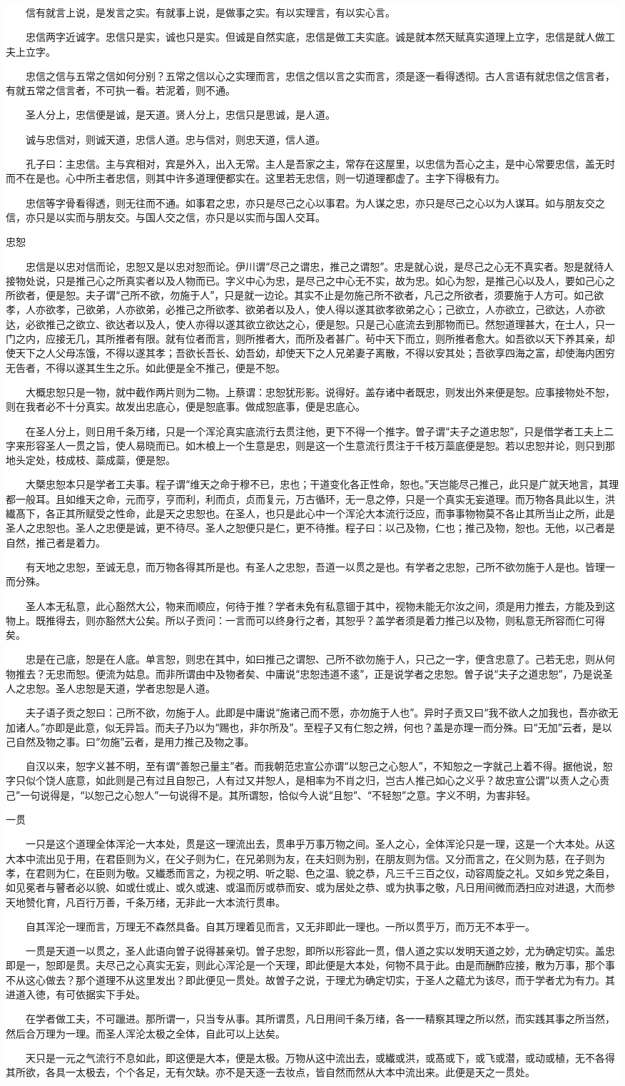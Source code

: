 　　信有就言上说，是发言之实。有就事上说，是做事之实。有以实理言，有以实心言。

　　忠信两字近诚字。忠信只是实，诚也只是实。但诚是自然实底，忠信是做工夫实底。诚是就本然天赋真实道理上立字，忠信是就人做工夫上立字。

　　忠信之信与五常之信如何分别？五常之信以心之实理而言，忠信之信以言之实而言，须是逐一看得透彻。古人言语有就忠信之信言者，有就五常之信言者，不可执一看。若泥着，则不通。

　　圣人分上，忠信便是诚，是天道。贤人分上，忠信只是思诚，是人道。

　　诚与忠信对，则诚天道，忠信人道。忠与信对，则忠天道，信人道。

　　孔子曰：主忠信。主与宾相对，宾是外入，出入无常。主人是吾家之主，常存在这屋里，以忠信为吾心之主，是中心常要忠信，盖无时而不在是也。心中所主者忠信，则其中许多道理便都实在。这里若无忠信，则一切道理都虚了。主字下得极有力。

　　忠信等字骨看得透，则无往而不通。如事君之忠，亦只是尽己之心以事君。为人谋之忠，亦只是尽己之心以为人谋耳。如与朋友交之信，亦只是以实而与朋友交。与国人交之信，亦只是以实而与国人交耳。


忠恕

　　忠信是以忠对信而论，忠恕又是以忠对恕而论。伊川谓“尽己之谓忠，推己之谓恕”。忠是就心说，是尽己之心无不真实者。恕是就待人接物处说，只是推己心之所真实者以及人物而已。字义中心为忠，是尽己之中心无不实，故为忠。如心为恕，是推己心以及人，要如己心之所欲者，便是恕。夫子谓“己所不欲，勿施于人”，只是就一边论。其实不止是勿施己所不欲者，凡己之所欲者，须要施于人方可。如己欲孝，人亦欲孝，己欲弟，人亦欲弟，必推己之所欲孝、欲弟者以及人，使人得以遂其欲孝欲弟之心；己欲立，人亦欲立，己欲达，人亦欲达，必欲推己之欲立、欲达者以及人，使人亦得以遂其欲立欲达之心，便是恕。只是己心底流去到那物而已。然恕道理甚大，在士人，只一门之内，应接无几，其所推者有限。就有位者而言，则所推者大，而所及者甚广。茍中天下而立，则所推者愈大。如吾欲以天下养其亲，却使天下之人父母冻饿，不得以遂其孝；吾欲长吾长、幼吾幼，却使天下之人兄弟妻子离散，不得以安其处；吾欲享四海之富，却使海内困穷无告者，不得以遂其生生之乐。如此便是全不推己，便是不恕。

　　大概忠恕只是一物，就中截作两片则为二物。上蔡谓：忠恕犹形影。说得好。盖存诸中者既忠，则发出外来便是恕。应事接物处不恕，则在我者必不十分真实。故发出忠底心，便是恕底事。做成恕底事，便是忠底心。

　　在圣人分上，则日用千条万绪，只是一个浑沦真实底流行去贯注他，更下不得一个推字。曽子谓“夫子之道忠恕”，只是借学者工夫上二字来形容圣人一贯之旨，使人易晓而已。如木桹上一个生意是忠，则是这一个生意流行贯注于千枝万蘂底便是恕。若以忠恕并论，则只到那地头定处，枝成枝、蘂成蘂，便是恕。

　　大槩忠恕本只是学者工夫事。程子谓“维天之命于穆不已，忠也；干道变化各正性命，恕也。”天岂能尽己推己，此只是广就天地言，其理都一般耳。且如维天之命，元而亨，亨而利，利而贞，贞而复元，万古循环，无一息之停，只是一个真实无妄道理。而万物各具此以生，洪纎髙下，各正其所赋受之性命，此是天之忠恕也。在圣人，也只是此心中一个浑沦大本流行泛应，而亊事物物莫不各止其所当止之所，此是圣人之忠恕也。圣人之忠便是诚，更不待尽。圣人之恕便只是仁，更不待推。程子曰：以己及物，仁也；推己及物，恕也。无他，以己者是自然，推己者是着力。

　　有天地之忠恕，至诚无息，而万物各得其所是也。有圣人之忠恕，吾道一以贯之是也。有学者之忠恕，己所不欲勿施于人是也。皆理一而分殊。

　　圣人本无私意，此心豁然大公，物来而顺应，何待于推？学者未免有私意锢于其中，视物未能无尔汝之间，须是用力推去，方能及到这物上。既推得去，则亦豁然大公矣。所以子贡问：一言而可以终身行之者，其恕乎？盖学者须是着力推己以及物，则私意无所容而仁可得矣。

　　忠是在己底，恕是在人底。单言恕，则忠在其中，如曰推己之谓恕、己所不欲勿施于人，只己之一字，便含忠意了。己若无忠，则从何物推去？无忠而恕。便流为姑息。而非所谓由中及物者矣、中庸说“忠恕违道不逺”，正是说学者之忠恕。曽子说“夫子之道忠恕”，乃是说圣人之忠恕。圣人忠恕是天道，学者忠恕是人道。

　　夫子语子贡之恕曰：己所不欲，勿施于人。此即是中庸说“施诸己而不愿，亦勿施于人也”。异时子贡又曰“我不欲人之加我也，吾亦欲无加诸人。”亦即是此意，似无异旨。而夫子乃以为“赐也，非尔所及”。至程子又有仁恕之辨，何也？盖是亦理一而分殊。曰“无加”云者，是以己自然及物之事。曰“勿施”云者，是用力推己及物之事。

　　自汉以来，恕字义甚不明，至有谓“善恕己量主”者。而我朝范忠宣公亦谓“以恕己之心恕人”，不知恕之一字就己上着不得。据他说，恕字只似个饶人底意，如此则是己有过且自恕己，人有过又并恕人，是相率为不肖之归，岂古人推己如心之义乎？故忠宣公谓“以责人之心责己”一句说得是，“以恕己之心恕人”一句说得不是。其所谓恕，恰似今人说“且恕”、“不轻恕”之意。字义不明，为害非轻。


一贯

　　一只是这个道理全体浑沦一大本处，贯是这一理流出去，贯串乎万事万物之间。圣人之心，全体浑沦只是一理，这是一个大本处。从这大本中流出见于用，在君臣则为义，在父子则为仁，在兄弟则为友，在夫妇则为别，在朋友则为信。又分而言之，在父则为慈，在子则为孝，在君则为仁，在臣则为敬。又纎悉而言之，为视之明、听之聪、色之温、貌之恭，凡三千三百之仪，动容周旋之礼。又如乡党之条目，如见冕者与瞽者必以貌、如或仕或止、或久或速、或温而厉或恭而安、或为居处之恭、或为执事之敬，凡日用间微而洒扫应对进退，大而参天地赞化育，凡百行万善，千条万绪，无非此一大本流行贯串。

　　自其浑沦一理而言，万理无不森然具备。自其万理着见而言，又无非即此一理也。一所以贯乎万，而万无不本乎一。

　　一贯是天道一以贯之，圣人此语向曽子说得甚亲切。曽子忠恕，即所以形容此一贯，借人道之实以发明天道之妙，尤为确定切实。盖忠即是一，恕即是贯。夫尽己之心真实无妄，则此心浑沦是一个天理，即此便是大本处，何物不具于此。由是而酬酢应接，散为万事，那个事不从这心做去？那个道理不从这里发出？即此便见一贯处。故曽子之说，于理尤为确定切实，于圣人之藴尤为该尽，而于学者尤为有力。其进道入徳，有可依据实下手处。

　　在学者做工夫，不可躐进。那所谓一，只当专从事。其所谓贯，凡日用间千条万绪，各一一精察其理之所以然，而实践其事之所当然，然后合万理为一理。而圣人浑沦太极之全体，自此可以上达矣。

　　天只是一元之气流行不息如此，即这便是大本，便是太极。万物从这中流出去，或纎或洪，或髙或下，或飞或潜，或动或植，无不各得其所欲，各具一太极去，个个各足，无有欠缺。亦不是天逐一去妆点，皆自然而然从大本中流出来。此便是天之一贯处。
